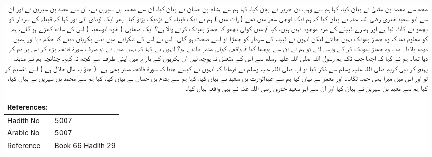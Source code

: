 
<div dir="rtl" lang="ur" style={{fontSize:'larger',backgroundColor:'#f8f9fa',padding:20}}>
مجھ سے محمد بن مثنیٰ نے بیان کیا، کہا ہم سے وہب بن جریر نے بیان کیا، کہا ہم سے ہشام بن حسان نے بیان کیا، ان سے محمد بن سیرین نے، ان سے معبد بن سیرین نے اور ان سے ابو سعید خدری رضی اللہ عنہ نے بیان کیا کہ ہم ایک فوجی سفر میں تھے ( رات میں ) ہم نے ایک قبیلہ کے نزدیک پڑاؤ کیا۔ پھر ایک لونڈی آئی اور کہا کہ قبیلہ کے سردار کو بچھو نے کاٹ لیا ہے اور ہمارے قبیلے کے مرد موجود نہیں ہیں، کیا تم میں کوئی بچھو کا جھاڑ پھونک کرنے والا ہے؟ ایک صحابی ( خود ابوسعید ) اس کے ساتھ کھڑے ہو گئے، ہم کو معلوم تھا کہ وہ جھاڑ پھونک نہیں جانتے لیکن انہوں نے قبیلہ کے سردار کو جھاڑا تو اسے صحت ہو گئی۔ اس نے اس کے شکرانے میں تیس بکریاں دینے کا حکم دیا اور ہمیں دودھ پلایا۔ جب وہ جھاڑ پھونک کر کے واپس آئے تو ہم نے ان سے پوچھا کیا تم واقعی کوئی منتر جانتے ہو؟ انہوں نے کہا کہ نہیں میں نے تو صرف سورۃ فاتحہ پڑھ کر اس پر دم کر دیا تھا۔ ہم نے کہا کہ اچھا جب تک ہم رسول اللہ صلی اللہ علیہ وسلم سے اس کے متعلق نہ پوچھ لیں ان بکریوں کے بارے میں اپنی طرف سے کچھ نہ کہو۔ چنانچہ ہم نے مدینہ پہنچ کر نبی کریم صلی اللہ علیہ وسلم سے ذکر کیا تو آپ صلی اللہ علیہ وسلم نے فرمایا کہ انہوں نے کیسے جانا کہ سورۃ فاتحہ منتر بھی ہے۔ ( جاؤ یہ مال حلال ہے ) اسے تقسیم کر لو اور اس میں میرا بھی حصہ لگانا۔ اور معمر نے بیان کیا ہم سے عبدالوارث بن سعید نے بیان کیا، کہا ہم سے ہشام بن حسان نے بیان کیا، کہا ہم سے محمد بن سیرین نے بیان کیا، کہا ہم سے معبد بن سیرین نے بیان کیا اور ان سے ابو سعید خدری رضی اللہ عنہ نے یہی واقعہ بیان کیا۔
</div>
<div style={{backgroundColor:'#f8f9fa',padding:20, marginBottom: 10}}><table> <thead> <tr> <th>References:</th> <th></th> </tr> </thead> <tbody><tr><td>Hadith No</td><td>5007</td></tr><tr><td>Arabic No</td><td>5007</td></tr><tr><td>Reference</td><td>Book 66 Hadith 29</td></tr></tbody></table></div>